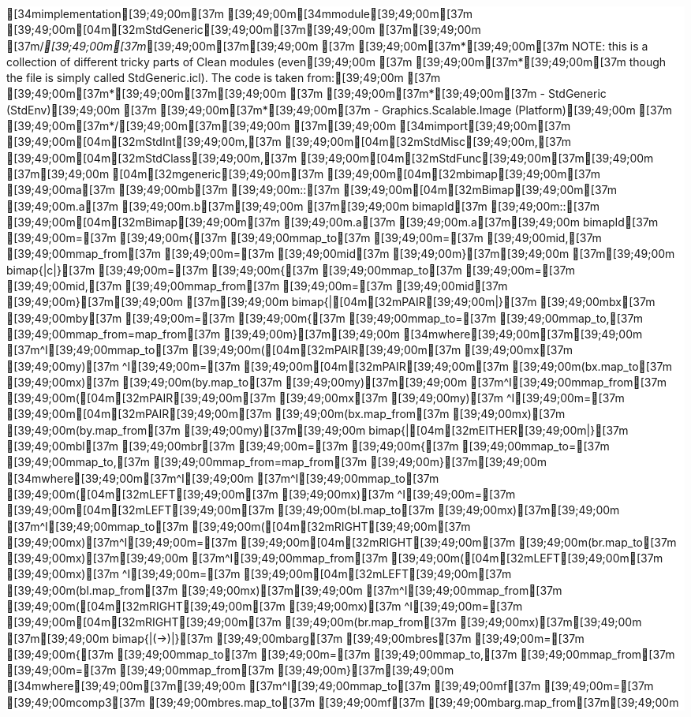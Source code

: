 [34mimplementation[39;49;00m[37m [39;49;00m[34mmodule[39;49;00m[37m [39;49;00m[04m[32mStdGeneric[39;49;00m[37m[39;49;00m
[37m[39;49;00m
[37m/*[39;49;00m[37m*[39;49;00m[37m[39;49;00m
[37m [39;49;00m[37m*[39;49;00m[37m NOTE: this is a collection of different tricky parts of Clean modules (even[39;49;00m
[37m [39;49;00m[37m*[39;49;00m[37m though the file is simply called StdGeneric.icl). The code is taken from:[39;49;00m
[37m [39;49;00m[37m*[39;49;00m[37m[39;49;00m
[37m [39;49;00m[37m*[39;49;00m[37m - StdGeneric (StdEnv)[39;49;00m
[37m [39;49;00m[37m*[39;49;00m[37m - Graphics.Scalable.Image (Platform)[39;49;00m
[37m [39;49;00m[37m*/[39;49;00m[37m[39;49;00m
[37m[39;49;00m
[34mimport[39;49;00m[37m [39;49;00m[04m[32mStdInt[39;49;00m,[37m [39;49;00m[04m[32mStdMisc[39;49;00m,[37m [39;49;00m[04m[32mStdClass[39;49;00m,[37m [39;49;00m[04m[32mStdFunc[39;49;00m[37m[39;49;00m
[37m[39;49;00m
[04m[32mgeneric[39;49;00m[37m [39;49;00m[04m[32mbimap[39;49;00m[37m [39;49;00ma[37m [39;49;00mb[37m [39;49;00m::[37m [39;49;00m[04m[32mBimap[39;49;00m[37m [39;49;00m.a[37m [39;49;00m.b[37m[39;49;00m
[37m[39;49;00m
bimapId[37m [39;49;00m::[37m [39;49;00m[04m[32mBimap[39;49;00m[37m [39;49;00m.a[37m [39;49;00m.a[37m[39;49;00m
bimapId[37m [39;49;00m=[37m [39;49;00m{[37m [39;49;00mmap_to[37m [39;49;00m=[37m [39;49;00mid,[37m [39;49;00mmap_from[37m [39;49;00m=[37m [39;49;00mid[37m [39;49;00m}[37m[39;49;00m
[37m[39;49;00m
bimap{|c|}[37m [39;49;00m=[37m [39;49;00m{[37m [39;49;00mmap_to[37m [39;49;00m=[37m [39;49;00mid,[37m [39;49;00mmap_from[37m [39;49;00m=[37m [39;49;00mid[37m [39;49;00m}[37m[39;49;00m
[37m[39;49;00m
bimap{|[04m[32mPAIR[39;49;00m|}[37m [39;49;00mbx[37m [39;49;00mby[37m [39;49;00m=[37m [39;49;00m{[37m [39;49;00mmap_to=[37m [39;49;00mmap_to,[37m [39;49;00mmap_from=map_from[37m [39;49;00m}[37m[39;49;00m
[34mwhere[39;49;00m[37m[39;49;00m
[37m^I[39;49;00mmap_to[37m [39;49;00m([04m[32mPAIR[39;49;00m[37m [39;49;00mx[37m [39;49;00my)[37m ^I[39;49;00m=[37m [39;49;00m[04m[32mPAIR[39;49;00m[37m [39;49;00m(bx.map_to[37m [39;49;00mx)[37m [39;49;00m(by.map_to[37m [39;49;00my)[37m[39;49;00m
[37m^I[39;49;00mmap_from[37m [39;49;00m([04m[32mPAIR[39;49;00m[37m [39;49;00mx[37m [39;49;00my)[37m ^I[39;49;00m=[37m [39;49;00m[04m[32mPAIR[39;49;00m[37m [39;49;00m(bx.map_from[37m [39;49;00mx)[37m [39;49;00m(by.map_from[37m [39;49;00my)[37m[39;49;00m
bimap{|[04m[32mEITHER[39;49;00m|}[37m [39;49;00mbl[37m [39;49;00mbr[37m [39;49;00m=[37m [39;49;00m{[37m [39;49;00mmap_to=[37m [39;49;00mmap_to,[37m [39;49;00mmap_from=map_from[37m [39;49;00m}[37m[39;49;00m
[34mwhere[39;49;00m[37m^I[39;49;00m
[37m^I[39;49;00mmap_to[37m [39;49;00m([04m[32mLEFT[39;49;00m[37m [39;49;00mx)[37m ^I[39;49;00m=[37m [39;49;00m[04m[32mLEFT[39;49;00m[37m [39;49;00m(bl.map_to[37m [39;49;00mx)[37m[39;49;00m
[37m^I[39;49;00mmap_to[37m [39;49;00m([04m[32mRIGHT[39;49;00m[37m [39;49;00mx)[37m^I[39;49;00m=[37m [39;49;00m[04m[32mRIGHT[39;49;00m[37m [39;49;00m(br.map_to[37m [39;49;00mx)[37m[39;49;00m
[37m^I[39;49;00mmap_from[37m [39;49;00m([04m[32mLEFT[39;49;00m[37m [39;49;00mx)[37m ^I[39;49;00m=[37m [39;49;00m[04m[32mLEFT[39;49;00m[37m [39;49;00m(bl.map_from[37m [39;49;00mx)[37m[39;49;00m
[37m^I[39;49;00mmap_from[37m [39;49;00m([04m[32mRIGHT[39;49;00m[37m [39;49;00mx)[37m ^I[39;49;00m=[37m [39;49;00m[04m[32mRIGHT[39;49;00m[37m [39;49;00m(br.map_from[37m [39;49;00mx)[37m[39;49;00m
[37m[39;49;00m
bimap{|(->)|}[37m [39;49;00mbarg[37m [39;49;00mbres[37m [39;49;00m=[37m [39;49;00m{[37m [39;49;00mmap_to[37m [39;49;00m=[37m [39;49;00mmap_to,[37m [39;49;00mmap_from[37m [39;49;00m=[37m [39;49;00mmap_from[37m [39;49;00m}[37m[39;49;00m
[34mwhere[39;49;00m[37m[39;49;00m
[37m^I[39;49;00mmap_to[37m [39;49;00mf[37m [39;49;00m=[37m [39;49;00mcomp3[37m [39;49;00mbres.map_to[37m [39;49;00mf[37m [39;49;00mbarg.map_from[37m[39;49;00m